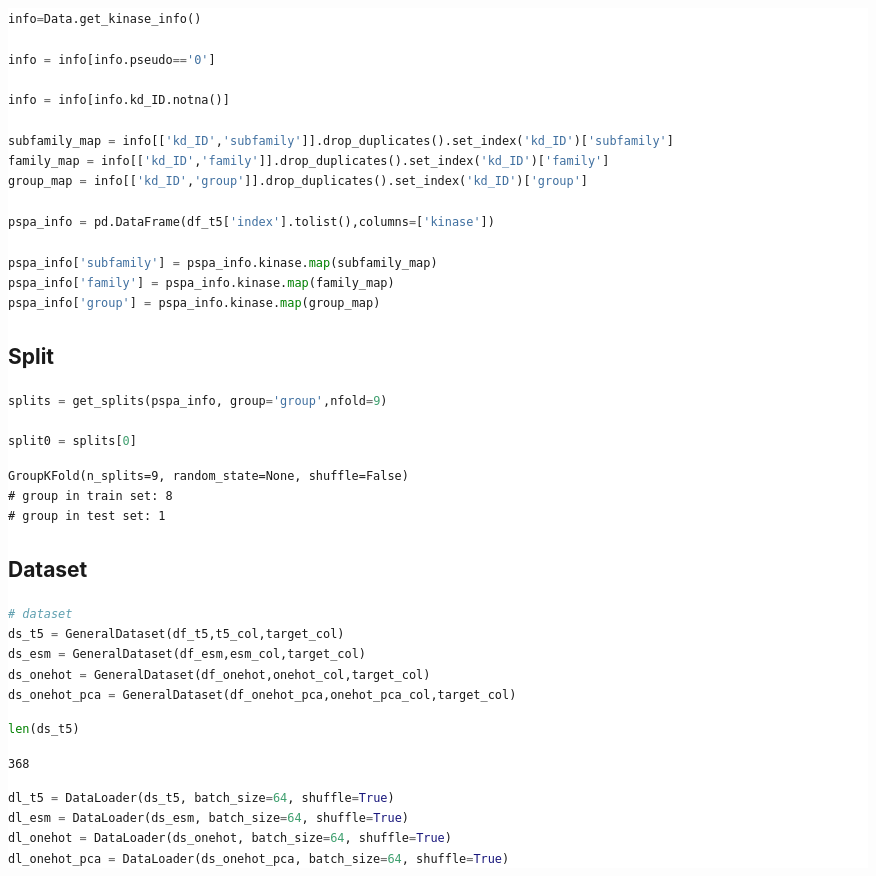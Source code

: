 ``` python
info=Data.get_kinase_info()

info = info[info.pseudo=='0']

info = info[info.kd_ID.notna()]

subfamily_map = info[['kd_ID','subfamily']].drop_duplicates().set_index('kd_ID')['subfamily']
family_map = info[['kd_ID','family']].drop_duplicates().set_index('kd_ID')['family']
group_map = info[['kd_ID','group']].drop_duplicates().set_index('kd_ID')['group']

pspa_info = pd.DataFrame(df_t5['index'].tolist(),columns=['kinase'])

pspa_info['subfamily'] = pspa_info.kinase.map(subfamily_map)
pspa_info['family'] = pspa_info.kinase.map(family_map)
pspa_info['group'] = pspa_info.kinase.map(group_map)
```

## Split

``` python
splits = get_splits(pspa_info, group='group',nfold=9)

split0 = splits[0]
```

    GroupKFold(n_splits=9, random_state=None, shuffle=False)
    # group in train set: 8
    # group in test set: 1

## Dataset

``` python
# dataset
ds_t5 = GeneralDataset(df_t5,t5_col,target_col)
ds_esm = GeneralDataset(df_esm,esm_col,target_col)
ds_onehot = GeneralDataset(df_onehot,onehot_col,target_col)
ds_onehot_pca = GeneralDataset(df_onehot_pca,onehot_pca_col,target_col)
```

``` python
len(ds_t5)
```

    368

``` python
dl_t5 = DataLoader(ds_t5, batch_size=64, shuffle=True)
dl_esm = DataLoader(ds_esm, batch_size=64, shuffle=True)
dl_onehot = DataLoader(ds_onehot, batch_size=64, shuffle=True)
dl_onehot_pca = DataLoader(ds_onehot_pca, batch_size=64, shuffle=True)
```
